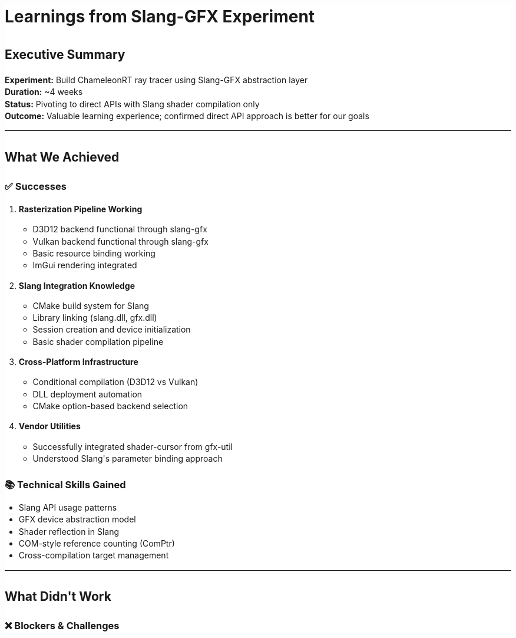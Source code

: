 # Learnings from Slang-GFX Experiment

## Executive Summary

**Experiment:** Build ChameleonRT ray tracer using Slang-GFX abstraction layer  
**Duration:** ~4 weeks  
**Status:** Pivoting to direct APIs with Slang shader compilation only  
**Outcome:** Valuable learning experience; confirmed direct API approach is better for our goals

---

## What We Achieved

### ✅ Successes

1. **Rasterization Pipeline Working**
   - D3D12 backend functional through slang-gfx
   - Vulkan backend functional through slang-gfx
   - Basic resource binding working
   - ImGui rendering integrated

2. **Slang Integration Knowledge**
   - CMake build system for Slang
   - Library linking (slang.dll, gfx.dll)
   - Session creation and device initialization
   - Basic shader compilation pipeline

3. **Cross-Platform Infrastructure**
   - Conditional compilation (D3D12 vs Vulkan)
   - DLL deployment automation
   - CMake option-based backend selection

4. **Vendor Utilities**
   - Successfully integrated shader-cursor from gfx-util
   - Understood Slang's parameter binding approach

### 📚 Technical Skills Gained

- Slang API usage patterns
- GFX device abstraction model
- Shader reflection in Slang
- COM-style reference counting (ComPtr)
- Cross-compilation target management

---

## What Didn't Work

### ❌ Blockers & Challenges

